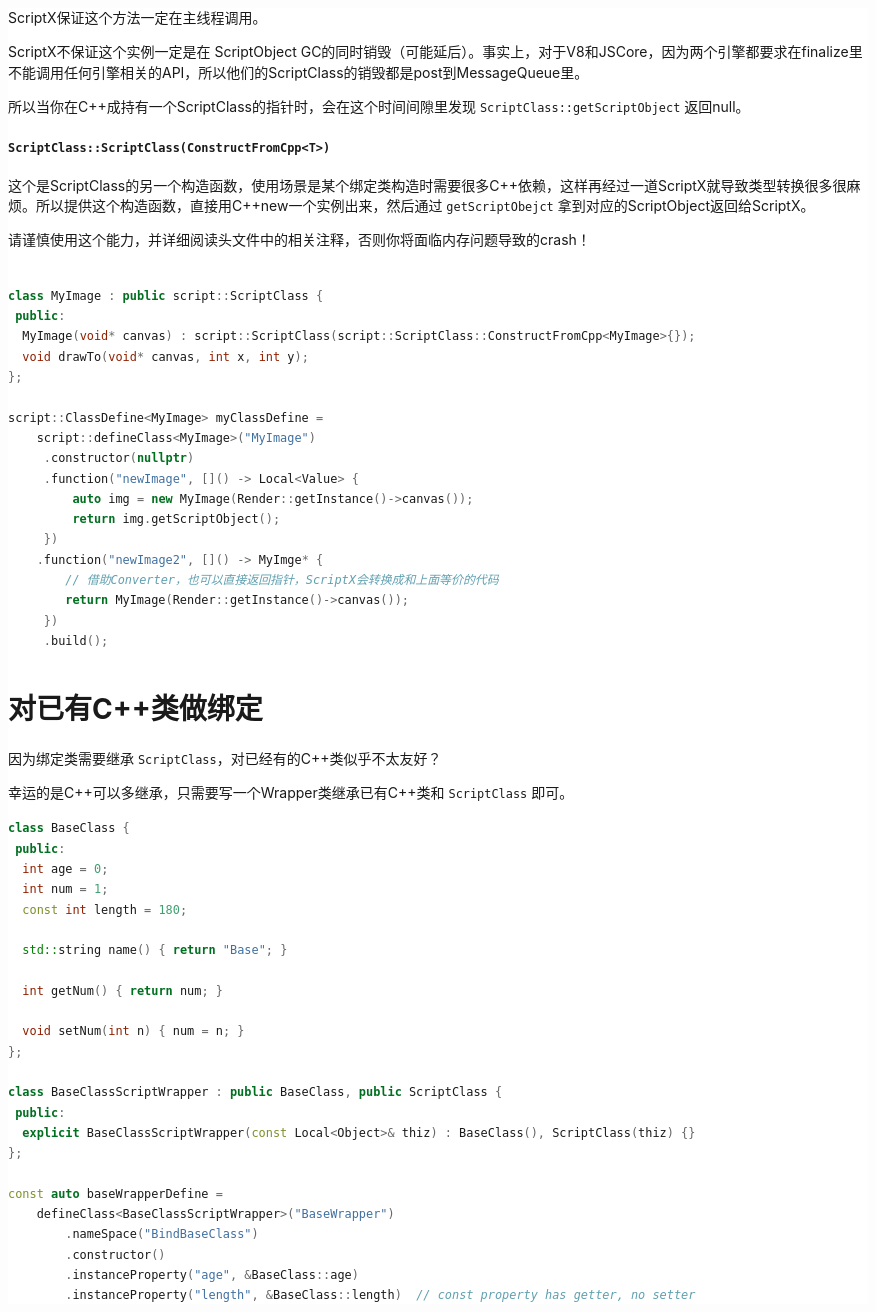 ScriptX保证这个方法一定在主线程调用。

ScriptX不保证这个实例一定是在 ScriptObject GC的同时销毁（可能延后）。事实上，对于V8和JSCore，因为两个引擎都要求在finalize里不能调用任何引擎相关的API，所以他们的ScriptClass的销毁都是post到MessageQueue里。

所以当你在C++成持有一个ScriptClass的指针时，会在这个时间间隙里发现 `ScriptClass::getScriptObject` 返回null。

#### `ScriptClass::ScriptClass(ConstructFromCpp<T>)`
这个是ScriptClass的另一个构造函数，使用场景是某个绑定类构造时需要很多C++依赖，这样再经过一道ScriptX就导致类型转换很多很麻烦。所以提供这个构造函数，直接用C++new一个实例出来，然后通过 `getScriptObejct` 拿到对应的ScriptObject返回给ScriptX。

请谨慎使用这个能力，并详细阅读头文件中的相关注释，否则你将面临内存问题导致的crash！

```c++

class MyImage : public script::ScriptClass {
 public:
  MyImage(void* canvas) : script::ScriptClass(script::ScriptClass::ConstructFromCpp<MyImage>{});
  void drawTo(void* canvas, int x, int y);
};

script::ClassDefine<MyImage> myClassDefine =
    script::defineClass<MyImage>("MyImage")
     .constructor(nullptr)
     .function("newImage", []() -> Local<Value> {
         auto img = new MyImage(Render::getInstance()->canvas());
         return img.getScriptObject();
     })
    .function("newImage2", []() -> MyImge* {
        // 借助Converter，也可以直接返回指针，ScriptX会转换成和上面等价的代码
        return MyImage(Render::getInstance()->canvas());
     })
     .build();
```

# 对已有C++类做绑定

因为绑定类需要继承 `ScriptClass`，对已经有的C++类似乎不太友好？

幸运的是C++可以多继承，只需要写一个Wrapper类继承已有C++类和 `ScriptClass` 即可。

```c++
class BaseClass {
 public:
  int age = 0;
  int num = 1;
  const int length = 180;

  std::string name() { return "Base"; }

  int getNum() { return num; }

  void setNum(int n) { num = n; }
};

class BaseClassScriptWrapper : public BaseClass, public ScriptClass {
 public:
  explicit BaseClassScriptWrapper(const Local<Object>& thiz) : BaseClass(), ScriptClass(thiz) {}
};

const auto baseWrapperDefine =
    defineClass<BaseClassScriptWrapper>("BaseWrapper")
        .nameSpace("BindBaseClass")
        .constructor()
        .instanceProperty("age", &BaseClass::age)
        .instanceProperty("length", &BaseClass::length)  // const property has getter, no setter
```